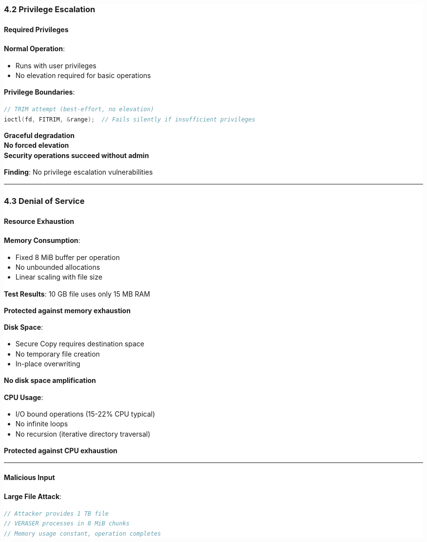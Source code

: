 ### 4.2 Privilege Escalation

#### Required Privileges

**Normal Operation**:
- Runs with user privileges
- No elevation required for basic operations

**Privilege Boundaries**:
```c
// TRIM attempt (best-effort, no elevation)
ioctl(fd, FITRIM, &range);  // Fails silently if insufficient privileges
```

**Graceful degradation**  
**No forced elevation**  
**Security operations succeed without admin**

**Finding**: No privilege escalation vulnerabilities

---

### 4.3 Denial of Service

#### Resource Exhaustion

**Memory Consumption**:
- Fixed 8 MiB buffer per operation
- No unbounded allocations
- Linear scaling with file size

**Test Results**: 10 GB file uses only 15 MB RAM

**Protected against memory exhaustion**

**Disk Space**:
- Secure Copy requires destination space
- No temporary file creation
- In-place overwriting

**No disk space amplification**

**CPU Usage**:
- I/O bound operations (15-22% CPU typical)
- No infinite loops
- No recursion (iterative directory traversal)

**Protected against CPU exhaustion**

---

#### Malicious Input

**Large File Attack**:
```c
// Attacker provides 1 TB file
// VERASER processes in 8 MiB chunks
// Memory usage constant, operation completes
```
